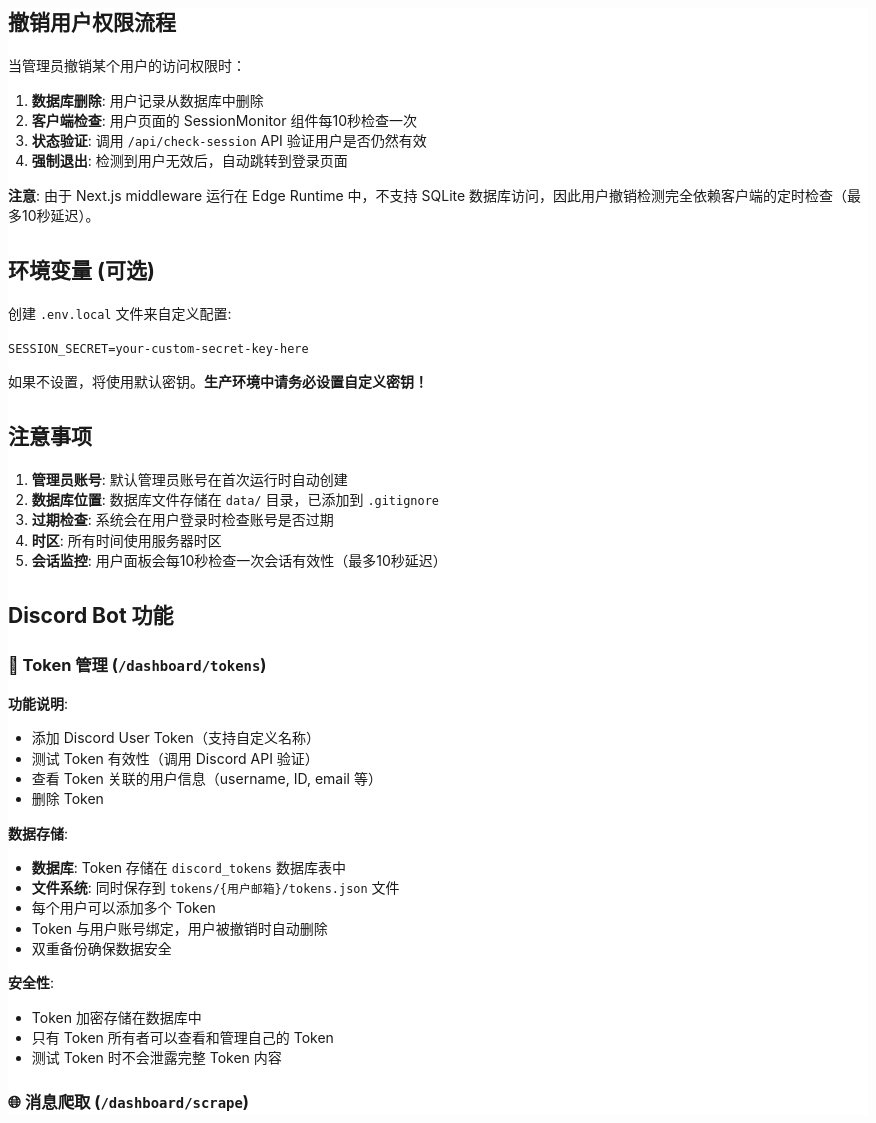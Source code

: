 ## 撤销用户权限流程

当管理员撤销某个用户的访问权限时：

1. **数据库删除**: 用户记录从数据库中删除
2. **客户端检查**: 用户页面的 SessionMonitor 组件每10秒检查一次
3. **状态验证**: 调用 `/api/check-session` API 验证用户是否仍然有效
4. **强制退出**: 检测到用户无效后，自动跳转到登录页面

**注意**: 由于 Next.js middleware 运行在 Edge Runtime 中，不支持 SQLite 数据库访问，因此用户撤销检测完全依赖客户端的定时检查（最多10秒延迟）。

## 环境变量 (可选)

创建 `.env.local` 文件来自定义配置:

```env
SESSION_SECRET=your-custom-secret-key-here
```

如果不设置，将使用默认密钥。**生产环境中请务必设置自定义密钥！**

## 注意事项

1. **管理员账号**: 默认管理员账号在首次运行时自动创建
2. **数据库位置**: 数据库文件存储在 `data/` 目录，已添加到 `.gitignore`
3. **过期检查**: 系统会在用户登录时检查账号是否过期
4. **时区**: 所有时间使用服务器时区
5. **会话监控**: 用户面板会每10秒检查一次会话有效性（最多10秒延迟）

## Discord Bot 功能

### 📝 Token 管理 (`/dashboard/tokens`)

**功能说明**:
- 添加 Discord User Token（支持自定义名称）
- 测试 Token 有效性（调用 Discord API 验证）
- 查看 Token 关联的用户信息（username, ID, email 等）
- 删除 Token

**数据存储**:
- **数据库**: Token 存储在 `discord_tokens` 数据库表中
- **文件系统**: 同时保存到 `tokens/{用户邮箱}/tokens.json` 文件
- 每个用户可以添加多个 Token
- Token 与用户账号绑定，用户被撤销时自动删除
- 双重备份确保数据安全

**安全性**:
- Token 加密存储在数据库中
- 只有 Token 所有者可以查看和管理自己的 Token
- 测试 Token 时不会泄露完整 Token 内容

### 🌐 消息爬取 (`/dashboard/scrape`)
